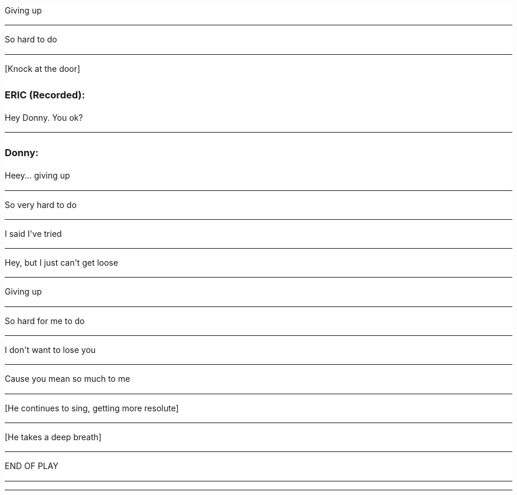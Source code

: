
Giving up

---

So hard to do 

---

[Knock at the door]

### ERIC (Recorded):
Hey Donny. You ok?

---

### Donny:
Heey... giving up 

---

So very hard to do 

---

I said I've tried

---

Hey, but I just can't get loose 

---

Giving up

---

So hard for me to do

---

I don't want to lose you

---

Cause you mean so much to me

---

[He continues to sing, getting more resolute]

---

[He takes a deep breath]

---

END OF PLAY


---
---


[//]: # (title settings—give the play a title and author name)
[//]: # (color settings—replace "character-_____" with a character name)
[//]: # (list of colors)
[//]: # (list of characters, in color)